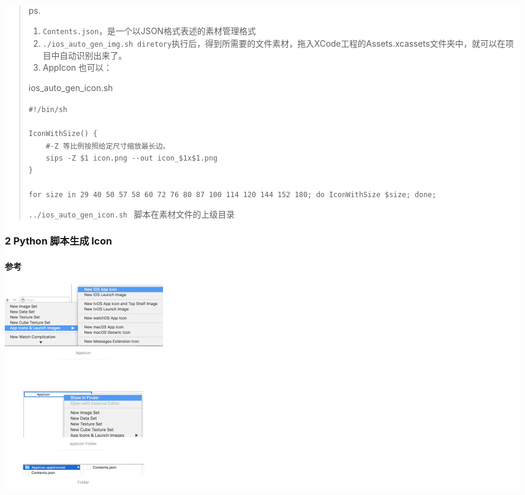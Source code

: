 >
> ps.
>
> 1.  `Contents.json`，是一个以JSON格式表述的素材管理格式
> 2. `./ios_auto_gen_img.sh diretory`执行后，得到所需要的文件素材，拖入XCode工程的Assets.xcassets文件夹中，就可以在项目中自动识别出来了。
> 3. AppIcon 也可以：
>
> ios_auto_gen_icon.sh
>
> ```shell
> #!/bin/sh
> 
> IconWithSize() { 
>     #-Z 等比例按照给定尺寸缩放最长边。 
>     sips -Z $1 icon.png --out icon_$1x$1.png
> }
> 
> for size in 29 40 50 57 58 60 72 76 80 87 100 114 120 144 152 180; do IconWithSize $size; done;
> ```
>
> `../ios_auto_gen_icon.sh ` 脚本在素材文件的上级目录



### 2 Python 脚本生成 Icon



#### 参考

<img src="../../assets/image-20211221174840237.png" alt="image-20211221174840237" style="zoom:50%;" />
